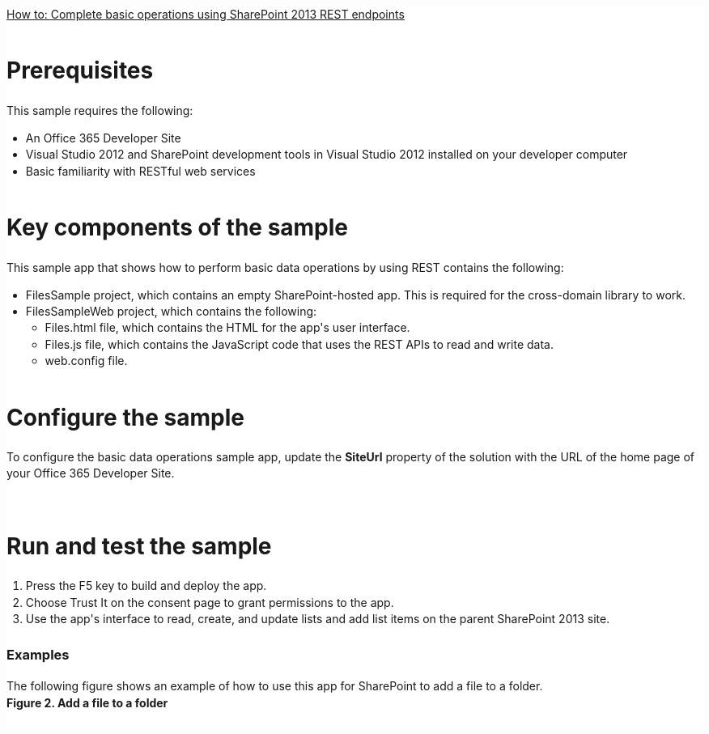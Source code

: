 <div><a href="http://msdn.microsoft.com/en-us/library/jj164022(v=office.15).aspx" target="_blank">How to: Complete basic operations using SharePoint 2013 REST endpoints</a></div>
</li></ul>
</div>
<h1 class="heading">Prerequisites</h1>
<div class="section" id="sectionSection1">
<div>This sample requires the following:</div>
<ul>
<li>
<div>An Office 365 Developer Site</div>
</li><li>
<div>Visual Studio 2012 and SharePoint development tools in Visual Studio 2012 installed on your developer computer</div>
</li><li>
<div>Basic familiarity with RESTful web services</div>
</li></ul>
</div>
<h1 class="heading">Key components of the sample</h1>
<div class="section" id="sectionSection2">
<div>This sample app that shows how to perform basic data operations by using REST contains the following:</div>
<ul>
<li>
<div>FilesSample project, which contains an empty SharePoint-hosted app. This is required for the cross-domain library to work.</div>
</li><li>
<div>FilesSampleWeb project, which contains the following:</div>
<ul>
<li>
<div>Files.html file, which contains the HTML for the app's user interface.</div>
</li><li>
<div>Files.js file, which contains the JavaScript code that uses the REST APIs to read and write data.</div>
</li><li>
<div>web.config file.</div>
</li></ul>
</li></ul>
</div>
<h1 class="heading">Configure the sample</h1>
<div class="section" id="sectionSection3">
<div>To configure the basic data operations sample app, update the <strong>SiteUrl</strong> property of the solution with the URL of the home page of your Office 365 Developer Site.</div>
<div>&nbsp;</div>
</div>
<h1 class="heading">Run and test the sample</h1>
<div class="section" id="sectionSection4">
<ol>
<li>
<div>Press the F5 key to build and deploy the app.</div>
</li><li>
<div>Choose <span class="ui">Trust It</span> on the consent page to grant permissions to the app.</div>
</li><li>
<div>Use the app's interface to read, create, and update lists and add list items on the parent SharePoint 2013 site.</div>
</li></ol>
<h3 class="subHeading">Examples</h3>
<div class="subsection">
<div>The following figure shows an example of how to use this app for SharePoint to add a file to a folder.</div>
<div class="caption"></div>
<div class="caption"><strong>Figure 2. Add a file to a folder</strong></div>
<br>